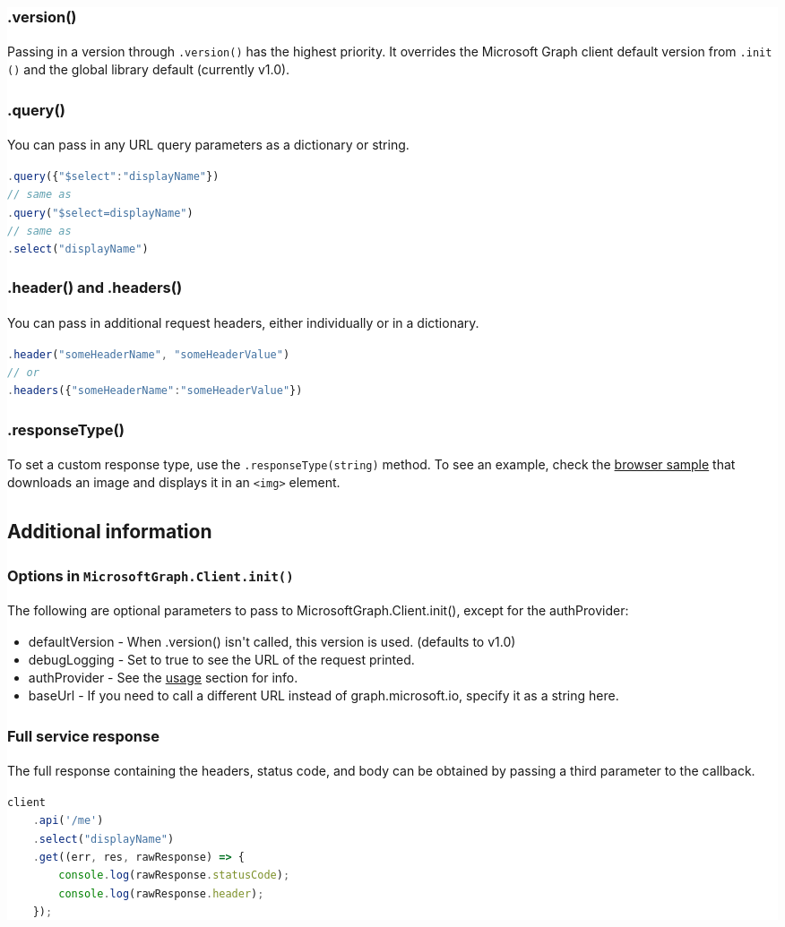 ### .version()
Passing in a version through `.version()` has the highest priority. It overrides the Microsoft Graph client default version from `.init()` and the global library default (currently v1.0).

### .query()
You can pass in any URL query parameters as a dictionary or string.
````javascript
.query({"$select":"displayName"})
// same as 
.query("$select=displayName")
// same as
.select("displayName")

````

### .header() and .headers()
You can pass in additional request headers, either individually or in a dictionary.
````javascript
.header("someHeaderName", "someHeaderValue")
// or
.headers({"someHeaderName":"someHeaderValue"})

````

### .responseType()
To set a custom response type, use the `.responseType(string)` method.  To see an example, check the [browser sample](samples/browser/index.html) that downloads an image and displays it in an `<img>` element.

## Additional information
### Options in `MicrosoftGraph.Client.init()`

The following are optional parameters to pass to MicrosoftGraph.Client.init(), except for the authProvider:
* defaultVersion - When .version() isn't called, this version is used. (defaults to v1.0)
* debugLogging - Set to true to see the URL of the request printed.
* authProvider - See the [usage](#usage) section for info.
* baseUrl - If you need to call a different URL instead of graph.microsoft.io, specify it as a string here.

### Full service response
The full response containing the headers, status code, and body can be obtained by passing a third parameter to the callback.
````javascript
client
    .api('/me')
    .select("displayName")
    .get((err, res, rawResponse) => {
        console.log(rawResponse.statusCode);
        console.log(rawResponse.header);
    });
````
